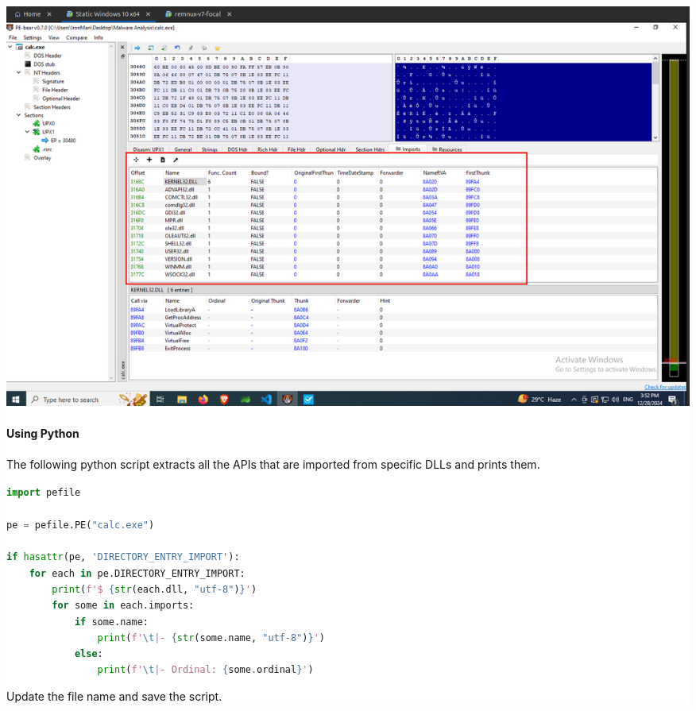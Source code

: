 ![alt text](assets/image-66.png)

#### Using Python

The following python script extracts all the APIs that are imported from specific DLLs and prints them.

```python
import pefile

pe = pefile.PE("calc.exe")

if hasattr(pe, 'DIRECTORY_ENTRY_IMPORT'):
    for each in pe.DIRECTORY_ENTRY_IMPORT:
        print(f'$ {str(each.dll, "utf-8")}')
        for some in each.imports:
            if some.name:
                print(f'\t|- {str(some.name, "utf-8")}')
            else:
                print(f'\t|- Ordinal: {some.ordinal}')
```

Update the file name and save the script.
